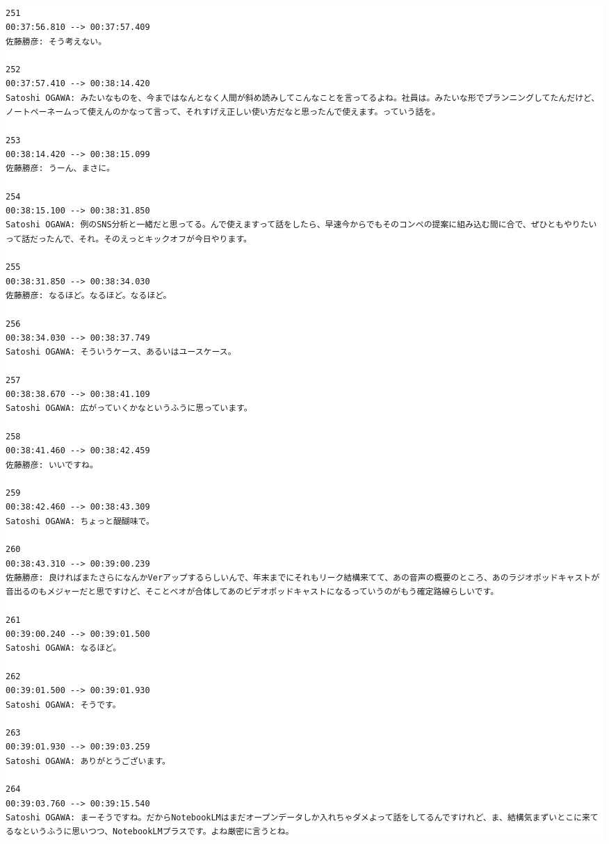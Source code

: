     251
    00:37:56.810 --> 00:37:57.409
    佐藤勝彦: そう考えない。
    
    252
    00:37:57.410 --> 00:38:14.420
    Satoshi OGAWA: みたいなものを、今まではなんとなく人間が斜め読みしてこんなことを言ってるよね。社員は。みたいな形でプランニングしてたんだけど、ノートペーネームって使えんのかなって言って、それすげえ正しい使い方だなと思ったんで使えます。っていう話を。
    
    253
    00:38:14.420 --> 00:38:15.099
    佐藤勝彦: うーん、まさに。
    
    254
    00:38:15.100 --> 00:38:31.850
    Satoshi OGAWA: 例のSNS分析と一緒だと思ってる。んで使えますって話をしたら、早速今からでもそのコンペの提案に組み込む間に合で、ぜひともやりたいって話だったんで、それ。そのえっとキックオフが今日やります。
    
    255
    00:38:31.850 --> 00:38:34.030
    佐藤勝彦: なるほど。なるほど。なるほど。
    
    256
    00:38:34.030 --> 00:38:37.749
    Satoshi OGAWA: そういうケース、あるいはユースケース。
    
    257
    00:38:38.670 --> 00:38:41.109
    Satoshi OGAWA: 広がっていくかなというふうに思っています。
    
    258
    00:38:41.460 --> 00:38:42.459
    佐藤勝彦: いいですね。
    
    259
    00:38:42.460 --> 00:38:43.309
    Satoshi OGAWA: ちょっと醍醐味で。
    
    260
    00:38:43.310 --> 00:39:00.239
    佐藤勝彦: 良ければまたさらになんかVerアップするらしいんで、年末までにそれもリーク結構来てて、あの音声の概要のところ、あのラジオポッドキャストが音出るのもメジャーだと思ですけど、そことベオが合体してあのビデオポッドキャストになるっていうのがもう確定路線らしいです。
    
    261
    00:39:00.240 --> 00:39:01.500
    Satoshi OGAWA: なるほど。
    
    262
    00:39:01.500 --> 00:39:01.930
    Satoshi OGAWA: そうです。
    
    263
    00:39:01.930 --> 00:39:03.259
    Satoshi OGAWA: ありがとうございます。
    
    264
    00:39:03.760 --> 00:39:15.540
    Satoshi OGAWA: まーそうですね。だからNotebookLMはまだオープンデータしか入れちゃダメよって話をしてるんですけれど、ま、結構気まずいとこに来てるなというふうに思いつつ、NotebookLMプラスです。よね厳密に言うとね。
    